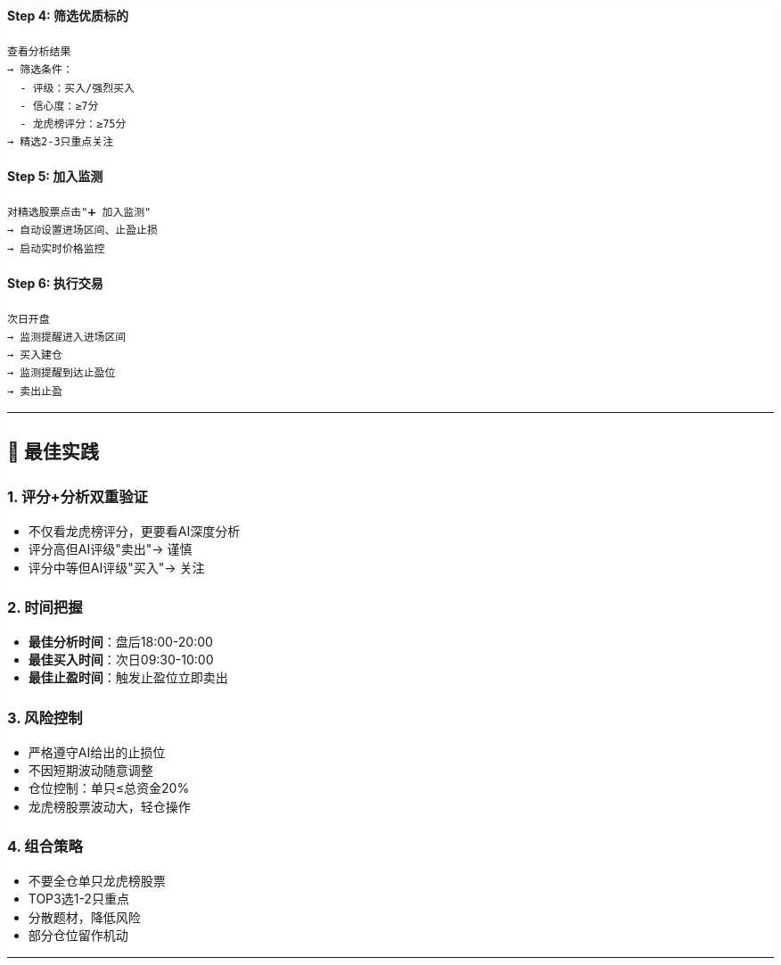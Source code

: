 #### Step 4: 筛选优质标的
```
查看分析结果
→ 筛选条件：
  - 评级：买入/强烈买入
  - 信心度：≥7分
  - 龙虎榜评分：≥75分
→ 精选2-3只重点关注
```

#### Step 5: 加入监测
```
对精选股票点击"➕ 加入监测"
→ 自动设置进场区间、止盈止损
→ 启动实时价格监控
```

#### Step 6: 执行交易
```
次日开盘
→ 监测提醒进入进场区间
→ 买入建仓
→ 监测提醒到达止盈位
→ 卖出止盈
```

---

## 🎯 最佳实践

### 1. 评分+分析双重验证

- 不仅看龙虎榜评分，更要看AI深度分析
- 评分高但AI评级"卖出"→ 谨慎
- 评分中等但AI评级"买入"→ 关注

### 2. 时间把握

- **最佳分析时间**：盘后18:00-20:00
- **最佳买入时间**：次日09:30-10:00
- **最佳止盈时间**：触发止盈位立即卖出

### 3. 风险控制

- 严格遵守AI给出的止损位
- 不因短期波动随意调整
- 仓位控制：单只≤总资金20%
- 龙虎榜股票波动大，轻仓操作

### 4. 组合策略

- 不要全仓单只龙虎榜股票
- TOP3选1-2只重点
- 分散题材，降低风险
- 部分仓位留作机动

---